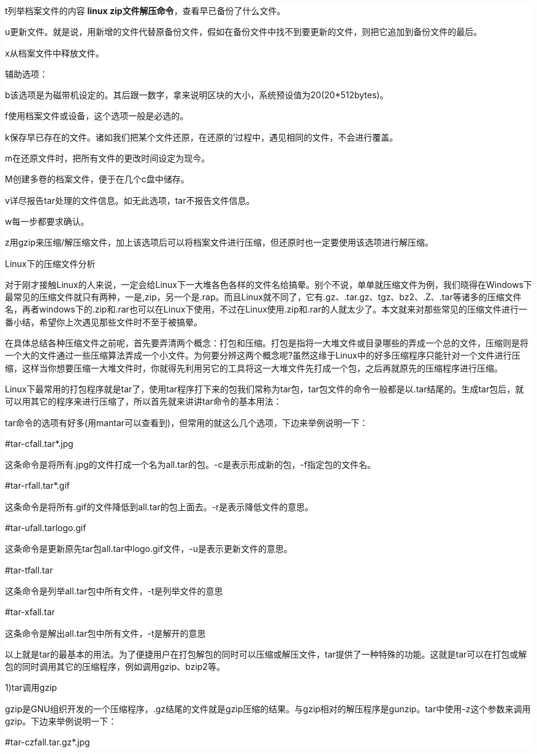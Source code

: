 t列举档案文件的内容 **linux zip文件解压命令**，查看早已备份了什么文件。

u更新文件。就是说，用新增的文件代替原备份文件，假如在备份文件中找不到要更新的文件，则把它追加到备份文件的最后。

x从档案文件中释放文件。

辅助选项：

b该选项是为磁带机设定的。其后跟一数字，拿来说明区块的大小，系统预设值为20(20*512bytes)。

f使用档案文件或设备，这个选项一般是必选的。

k保存早已存在的文件。诸如我们把某个文件还原，在还原的’过程中，遇见相同的文件，不会进行覆盖。

m在还原文件时，把所有文件的更改时间设定为现今。

M创建多卷的档案文件，便于在几个c盘中储存。

v详尽报告tar处理的文件信息。如无此选项，tar不报告文件信息。

w每一步都要求确认。

z用gzip来压缩/解压缩文件，加上该选项后可以将档案文件进行压缩，但还原时也一定要使用该选项进行解压缩。

Linux下的压缩文件分析

对于刚才接触Linux的人来说，一定会给Linux下一大堆各色各样的文件名给搞晕。别个不说，单单就压缩文件为例，我们晓得在Windows下最常见的压缩文件就只有两种，一是,zip，另一个是.rap。而且Linux就不同了，它有.gz、.tar.gz、tgz、bz2、.Z、.tar等诸多的压缩文件名，再者windows下的.zip和.rar也可以在Linux下使用，不过在Linux使用.zip和.rar的人就太少了。本文就来对那些常见的压缩文件进行一番小结，希望你上次遇见那些文件时不至于被搞晕。

在具体总结各种压缩文件之前呢，首先要弄清两个概念：打包和压缩。打包是指将一大堆文件或目录哪些的弄成一个总的文件，压缩则是将一个大的文件通过一些压缩算法弄成一个小文件。为何要分辨这两个概念呢?虽然这缘于Linux中的好多压缩程序只能针对一个文件进行压缩，这样当你想要压缩一大堆文件时，你就得先利用另它的工具将这一大堆文件先打成一个包，之后再就原先的压缩程序进行压缩。

Linux下最常用的打包程序就是tar了，使用tar程序打下来的包我们常称为tar包，tar包文件的命令一般都是以.tar结尾的。生成tar包后，就可以用其它的程序来进行压缩了，所以首先就来讲讲tar命令的基本用法：

tar命令的选项有好多(用mantar可以查看到)，但常用的就这么几个选项，下边来举例说明一下：

#tar-cfall.tar*.jpg

这条命令是将所有.jpg的文件打成一个名为all.tar的包。-c是表示形成新的包，-f指定包的文件名。

#tar-rfall.tar*.gif

这条命令是将所有.gif的文件降低到all.tar的包上面去。-r是表示降低文件的意思。

#tar-ufall.tarlogo.gif

这条命令是更新原先tar包all.tar中logo.gif文件，-u是表示更新文件的意思。

#tar-tfall.tar

这条命令是列举all.tar包中所有文件，-t是列举文件的意思

#tar-xfall.tar

这条命令是解出all.tar包中所有文件，-t是解开的意思

以上就是tar的最基本的用法。为了便捷用户在打包解包的同时可以压缩或解压文件，tar提供了一种特殊的功能。这就是tar可以在打包或解包的同时调用其它的压缩程序，例如调用gzip、bzip2等。

1)tar调用gzip

gzip是GNU组织开发的一个压缩程序，.gz结尾的文件就是gzip压缩的结果。与gzip相对的解压程序是gunzip。tar中使用-z这个参数来调用gzip。下边来举例说明一下：

#tar-czfall.tar.gz*.jpg
